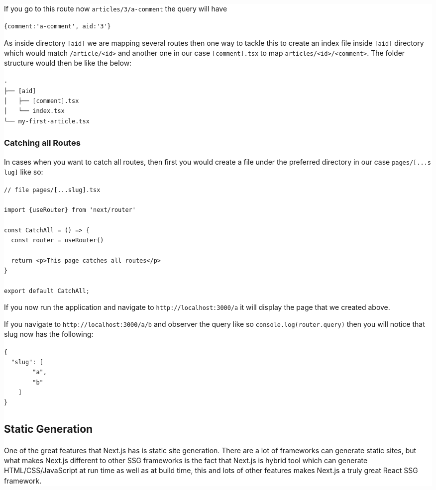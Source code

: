 If you go to this route now `articles/3/a-comment` the query will have

```
{comment:'a-comment', aid:'3'}
```

As inside directory `[aid]` we are mapping several routes then one way to tackle this
to create an index file inside `[aid]` directory which would match `/article/<id>` and another
one in our case `[comment].tsx` to map `articles/<id>/<comment>`.  The folder structure would then
be like the below:

```
.
├── [aid]
│   ├── [comment].tsx
│   └── index.tsx
└── my-first-article.tsx

```
### Catching all Routes
In cases when you want to catch all routes, then first you would create a file under
the preferred directory in our case `pages/[...slug]` like so:

```tsx
// file pages/[...slug].tsx

import {useRouter} from 'next/router'

const CatchAll = () => {
  const router = useRouter()

  return <p>This page catches all routes</p>
}

export default CatchAll;
```

If you now run the application and navigate to `http://localhost:3000/a` it will display
the page that we created above.

If you navigate to `http://localhost:3000/a/b` and observer the query like so `console.log(router.query)` then
you will notice that slug now has the following:

```
{
  "slug": [
        "a",
        "b"
    ]
}
```

## Static Generation
One of the great features that Next.js has is static site generation.  There are 
a lot of frameworks can generate static sites, but what makes Next.js different to other SSG frameworks
is the fact that Next.js is hybrid tool which can generate HTML/CSS/JavaScript at run time as well as at build time, 
this and lots of other features makes Next.js a truly great React SSG framework.
